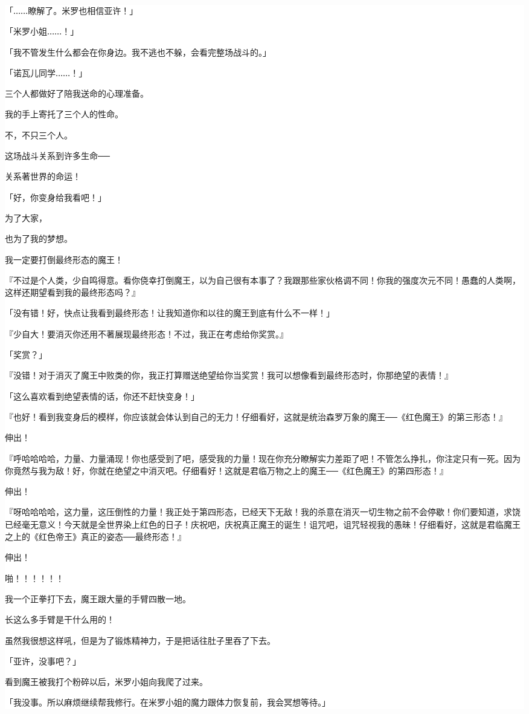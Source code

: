 「……瞭解了。米罗也相信亚许！」

「米罗小姐……！」

「我不管发生什么都会在你身边。我不逃也不躲，会看完整场战斗的。」

「诺瓦儿同学……！」

三个人都做好了陪我送命的心理准备。

我的手上寄托了三个人的性命。

不，不只三个人。

这场战斗关系到许多生命──

关系著世界的命运！

「好，你变身给我看吧！」

为了大家，

也为了我的梦想。

我一定要打倒最终形态的魔王！

『不过是个人类，少自鸣得意。看你侥幸打倒魔王，以为自己很有本事了？我跟那些家伙格调不同！你我的强度次元不同！愚蠢的人类啊，这样还期望看到我的最终形态吗？』

「没有错！好，快点让我看到最终形态！让我知道你和以往的魔王到底有什么不一样！」

『少自大！要消灭你还用不著展现最终形态！不过，我正在考虑给你奖赏。』

「奖赏？」

『没错！对于消灭了魔王中败类的你，我正打算赠送绝望给你当奖赏！我可以想像看到最终形态时，你那绝望的表情！』

「这么喜欢看到绝望表情的话，你还不赶快变身！」

『也好！看到我变身后的模样，你应该就会体认到自己的无力！仔细看好，这就是统治森罗万象的魔王──《红色魔王》的第三形态！』

伸出！

『呼哈哈哈哈，力量、力量涌现！你也感受到了吧，感受我的力量！现在你充分瞭解实力差距了吧！不管怎么挣扎，你注定只有一死。因为你竟然与我为敌！好，你就在绝望之中消灭吧。仔细看好！这就是君临万物之上的魔王──《红色魔王》的第四形态！』

伸出！

『呀哈哈哈哈，这力量，这压倒性的力量！我正处于第四形态，已经天下无敌！我的杀意在消灭一切生物之前不会停歇！你们要知道，求饶已经毫无意义！今天就是全世界染上红色的日子！庆祝吧，庆祝真正魔王的诞生！诅咒吧，诅咒轻视我的愚昧！仔细看好，这就是君临魔王之上的《红色帝王》真正的姿态──最终形态！』

伸出！

啪！！！！！！

我一个正拳打下去，魔王跟大量的手臂四散一地。

长这么多手臂是干什么用的！

虽然我很想这样吼，但是为了锻炼精神力，于是把话往肚子里吞了下去。

「亚许，没事吧？」

看到魔王被我打个粉碎以后，米罗小姐向我爬了过来。

「我没事。所以麻烦继续帮我修行。在米罗小姐的魔力跟体力恢复前，我会冥想等待。」
